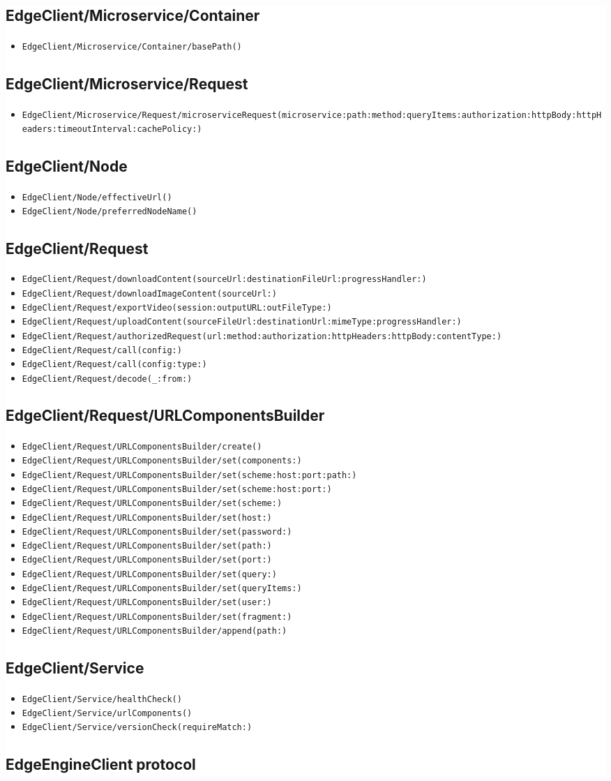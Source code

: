 ## EdgeClient/Microservice/Container
- ``EdgeClient/Microservice/Container/basePath()``

## EdgeClient/Microservice/Request
- ``EdgeClient/Microservice/Request/microserviceRequest(microservice:path:method:queryItems:authorization:httpBody:httpHeaders:timeoutInterval:cachePolicy:)``


## EdgeClient/Node
- ``EdgeClient/Node/effectiveUrl()``
- ``EdgeClient/Node/preferredNodeName()``


## EdgeClient/Request
- ``EdgeClient/Request/downloadContent(sourceUrl:destinationFileUrl:progressHandler:)``
- ``EdgeClient/Request/downloadImageContent(sourceUrl:)``
- ``EdgeClient/Request/exportVideo(session:outputURL:outFileType:)``
- ``EdgeClient/Request/uploadContent(sourceFileUrl:destinationUrl:mimeType:progressHandler:)``
- ``EdgeClient/Request/authorizedRequest(url:method:authorization:httpHeaders:httpBody:contentType:)``
- ``EdgeClient/Request/call(config:)``
- ``EdgeClient/Request/call(config:type:)``
- ``EdgeClient/Request/decode(_:from:)``

## EdgeClient/Request/URLComponentsBuilder
- ``EdgeClient/Request/URLComponentsBuilder/create()``
- ``EdgeClient/Request/URLComponentsBuilder/set(components:)``
- ``EdgeClient/Request/URLComponentsBuilder/set(scheme:host:port:path:)``
- ``EdgeClient/Request/URLComponentsBuilder/set(scheme:host:port:)``
- ``EdgeClient/Request/URLComponentsBuilder/set(scheme:)``
- ``EdgeClient/Request/URLComponentsBuilder/set(host:)``
- ``EdgeClient/Request/URLComponentsBuilder/set(password:)``
- ``EdgeClient/Request/URLComponentsBuilder/set(path:)``
- ``EdgeClient/Request/URLComponentsBuilder/set(port:)``
- ``EdgeClient/Request/URLComponentsBuilder/set(query:)``
- ``EdgeClient/Request/URLComponentsBuilder/set(queryItems:)``
- ``EdgeClient/Request/URLComponentsBuilder/set(user:)``
- ``EdgeClient/Request/URLComponentsBuilder/set(fragment:)``
- ``EdgeClient/Request/URLComponentsBuilder/append(path:)``


## EdgeClient/Service
- ``EdgeClient/Service/healthCheck()``
- ``EdgeClient/Service/urlComponents()``
- ``EdgeClient/Service/versionCheck(requireMatch:)``


## EdgeEngineClient protocol
    